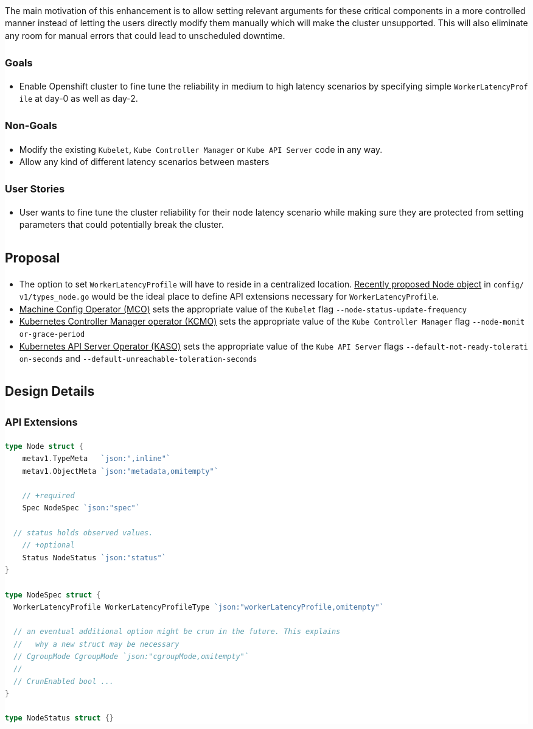The main motivation of this enhancement is to allow setting relevant arguments for these critical components in a more controlled manner instead of letting the users directly modify them manually which will make the cluster unsupported. This will also eliminate any room for manual errors that could lead to unscheduled downtime.

### Goals

* Enable Openshift cluster to fine tune the reliability in medium to high latency scenarios by specifying simple `WorkerLatencyProfile` at day-0 as well as day-2.

### Non-Goals

* Modify the existing `Kubelet`, `Kube Controller Manager` or `Kube API Server` code in any way.
* Allow any kind of different latency scenarios between masters

### User Stories

* User wants to fine tune the cluster reliability for their node latency scenario while making sure they are protected from setting parameters that could potentially break the cluster.

## Proposal

* The option to set `WorkerLatencyProfile` will have to reside in a centralized location. [Recently proposed Node object](https://github.com/openshift/enhancements/blob/master/enhancements/machine-config/mco-cgroupsv2-support.md#api-extensions) in `config/v1/types_node.go` would be the ideal place to define API extensions necessary for `WorkerLatencyProfile`.
* [Machine Config Operator (MCO)](https://github.com/openshift/machine-config-operator) sets the appropriate value of the `Kubelet` flag `--node-status-update-frequency`
* [Kubernetes Controller Manager operator (KCMO)](https://github.com/openshift/cluster-kube-controller-manager-operator) sets the appropriate value of the `Kube Controller Manager` flag `--node-monitor-grace-period`
* [Kubernetes API Server Operator (KASO)](https://github.com/openshift/cluster-kube-apiserver-operator) sets the appropriate value of the `Kube API Server` flags `--default-not-ready-toleration-seconds` and `--default-unreachable-toleration-seconds`

## Design Details

### API Extensions

```go
type Node struct {
	metav1.TypeMeta   `json:",inline"`
	metav1.ObjectMeta `json:"metadata,omitempty"`

	// +required
	Spec NodeSpec `json:"spec"`

  // status holds observed values.
	// +optional
	Status NodeStatus `json:"status"`
}

type NodeSpec struct {
  WorkerLatencyProfile WorkerLatencyProfileType `json:"workerLatencyProfile,omitempty"`

  // an eventual additional option might be crun in the future. This explains
  //   why a new struct may be necessary
  // CgroupMode CgroupMode `json:"cgroupMode,omitempty"`
  //
  // CrunEnabled bool ...
}

type NodeStatus struct {}

```